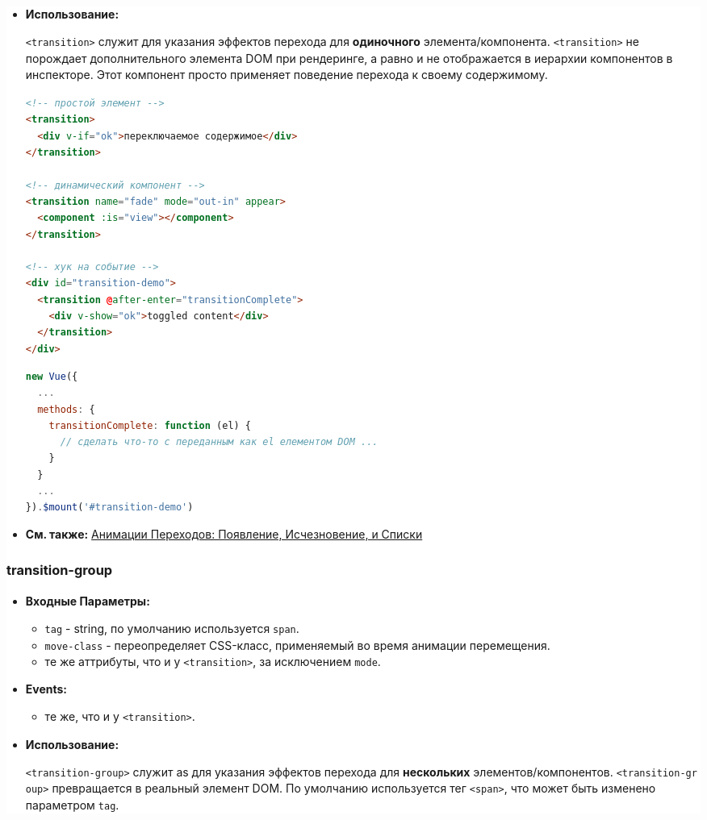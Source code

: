 - **Использование:**

  `<transition>` служит для указания эффектов перехода для **одиночного** элемента/компонента. `<transition>` не порождает дополнительного элемента DOM при рендеринге, а равно и не отображается в иерархии компонентов в инспекторе. Этот компонент просто применяет поведение перехода к своему содержимому.

  ```html
  <!-- простой элемент -->
  <transition>
    <div v-if="ok">переключаемое содержимое</div>
  </transition>

  <!-- динамический компонент -->
  <transition name="fade" mode="out-in" appear>
    <component :is="view"></component>
  </transition>

  <!-- хук на событие -->
  <div id="transition-demo">
    <transition @after-enter="transitionComplete">
      <div v-show="ok">toggled content</div>
    </transition>
  </div>
  ```

  ``` js
  new Vue({
    ...
    methods: {
      transitionComplete: function (el) {
        // сделать что-то с переданным как el елементом DOM ...
      }
    }
    ...
  }).$mount('#transition-demo')
  ```

- **См. также:** [Анимации Переходов: Появление, Исчезновение, и Списки](/guide/transitions.html)

### transition-group

- **Входные Параметры:**
  - `tag` - string, по умолчанию используется `span`.
  - `move-class` - переопределяет CSS-класс, применяемый во время анимации перемещения.
  - те же аттрибуты, что и у `<transition>`, за исключением `mode`.

- **Events:**
  - те же, что и у `<transition>`.

- **Использование:**

  `<transition-group>` служит as для указания эффектов перехода для **нескольких** элементов/компонентов. `<transition-group>` превращается в реальный элемент DOM. По умолчанию используется тег `<span>`, что может быть изменено параметром `tag`.
